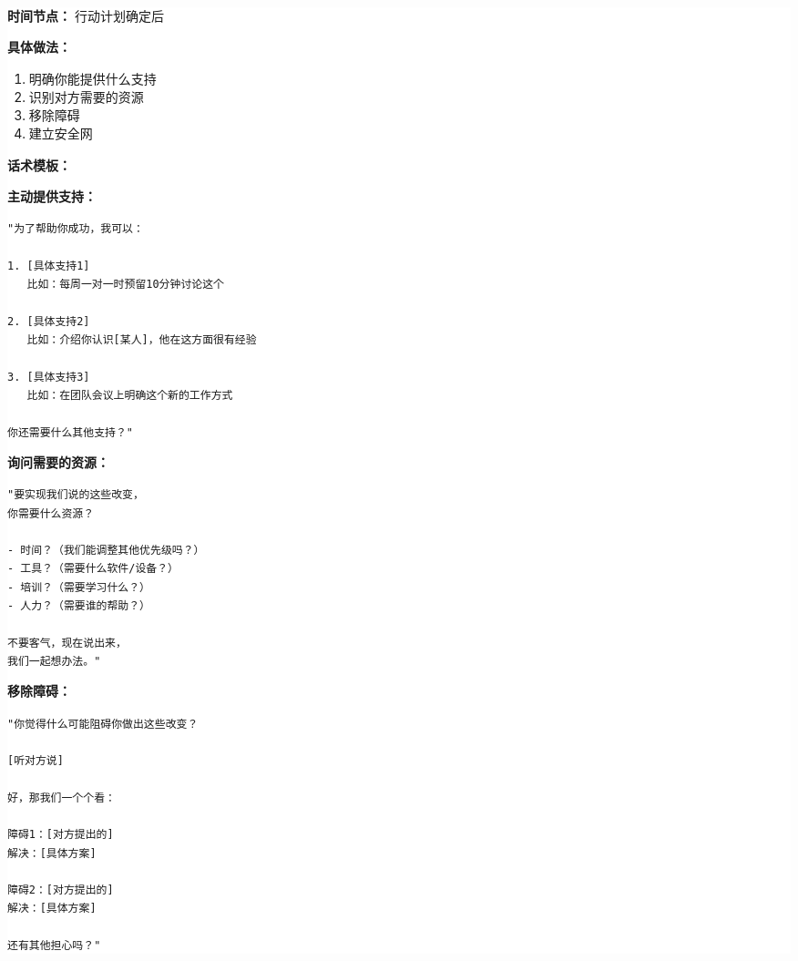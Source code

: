 **时间节点：** 行动计划确定后

**具体做法：**
1. 明确你能提供什么支持
2. 识别对方需要的资源
3. 移除障碍
4. 建立安全网

**话术模板：**

**主动提供支持：**
```
"为了帮助你成功，我可以：

1. [具体支持1]
   比如：每周一对一时预留10分钟讨论这个

2. [具体支持2]
   比如：介绍你认识[某人]，他在这方面很有经验

3. [具体支持3]
   比如：在团队会议上明确这个新的工作方式

你还需要什么其他支持？"
```

**询问需要的资源：**
```
"要实现我们说的这些改变，
你需要什么资源？

- 时间？（我们能调整其他优先级吗？）
- 工具？（需要什么软件/设备？）
- 培训？（需要学习什么？）
- 人力？（需要谁的帮助？）

不要客气，现在说出来，
我们一起想办法。"
```

**移除障碍：**
```
"你觉得什么可能阻碍你做出这些改变？

[听对方说]

好，那我们一个个看：

障碍1：[对方提出的]
解决：[具体方案]

障碍2：[对方提出的]
解决：[具体方案]

还有其他担心吗？"
```
